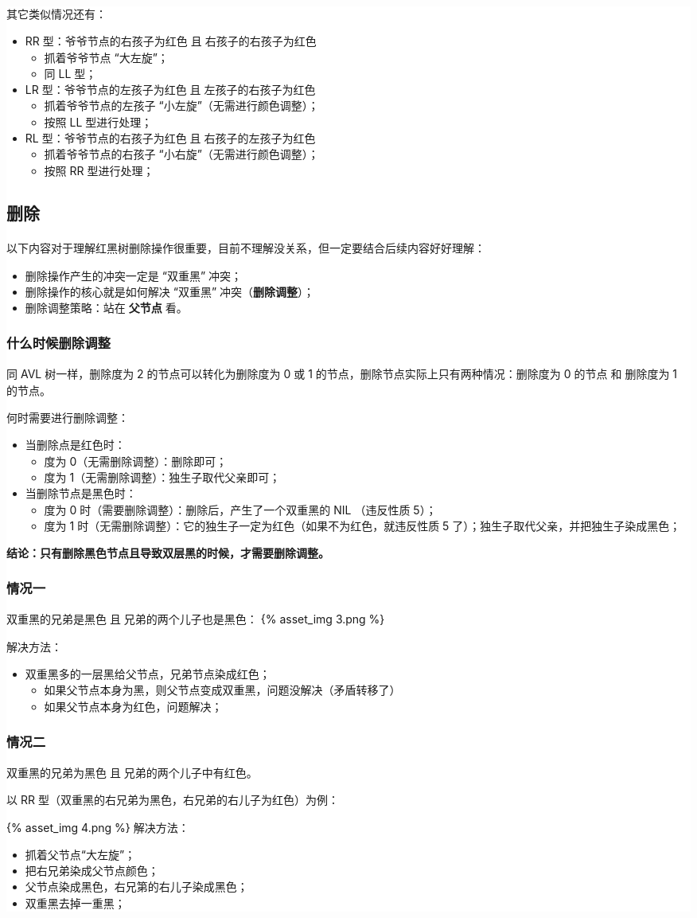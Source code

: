 其它类似情况还有：
- RR 型：爷爷节点的右孩子为红色 且 右孩子的右孩子为红色
  - 抓着爷爷节点 “大左旋”；
  - 同 LL 型；
- LR 型：爷爷节点的左孩子为红色 且 左孩子的右孩子为红色
  - 抓着爷爷节点的左孩子 “小左旋”（无需进行颜色调整）；
  - 按照 LL 型进行处理；
- RL 型：爷爷节点的右孩子为红色 且 右孩子的左孩子为红色
  - 抓着爷爷节点的右孩子 “小右旋”（无需进行颜色调整）；
  - 按照 RR 型进行处理；



## 删除
以下内容对于理解红黑树删除操作很重要，目前不理解没关系，但一定要结合后续内容好好理解：
- 删除操作产生的冲突一定是 “双重黑” 冲突；
- 删除操作的核心就是如何解决 “双重黑” 冲突（**删除调整**）；
- 删除调整策略：站在 **父节点** 看。

### 什么时候删除调整
同 AVL 树一样，删除度为 2 的节点可以转化为删除度为 0 或 1 的节点，删除节点实际上只有两种情况：删除度为 0 的节点 和 删除度为 1 的节点。

何时需要进行删除调整：
- 当删除点是红色时：
  - 度为 0（无需删除调整）：删除即可；
  - 度为 1（无需删除调整）：独生子取代父亲即可；
- 当删除节点是黑色时：
  - 度为 0 时（需要删除调整）：删除后，产生了一个双重黑的 NIL （违反性质 5）；
  - 度为 1 时（无需删除调整）：它的独生子一定为红色（如果不为红色，就违反性质 5 了）；独生子取代父亲，并把独生子染成黑色；

**结论：只有删除黑色节点且导致双层黑的时候，才需要删除调整。**

### 情况一
双重黑的兄弟是黑色 且 兄弟的两个儿子也是黑色：
{% asset_img 3.png %}

解决方法：
- 双重黑多的一层黑给父节点，兄弟节点染成红色；
  - 如果父节点本身为黑，则父节点变成双重黑，问题没解决（矛盾转移了）
  - 如果父节点本身为红色，问题解决；

### 情况二
双重黑的兄弟为黑色 且 兄弟的两个儿子中有红色。

以 RR 型（双重黑的右兄弟为黑色，右兄弟的右儿子为红色）为例：

{% asset_img 4.png %}
解决方法：
- 抓着父节点“大左旋”；
- 把右兄弟染成父节点颜色；
- 父节点染成黑色，右兄第的右儿子染成黑色；
- 双重黑去掉一重黑；
